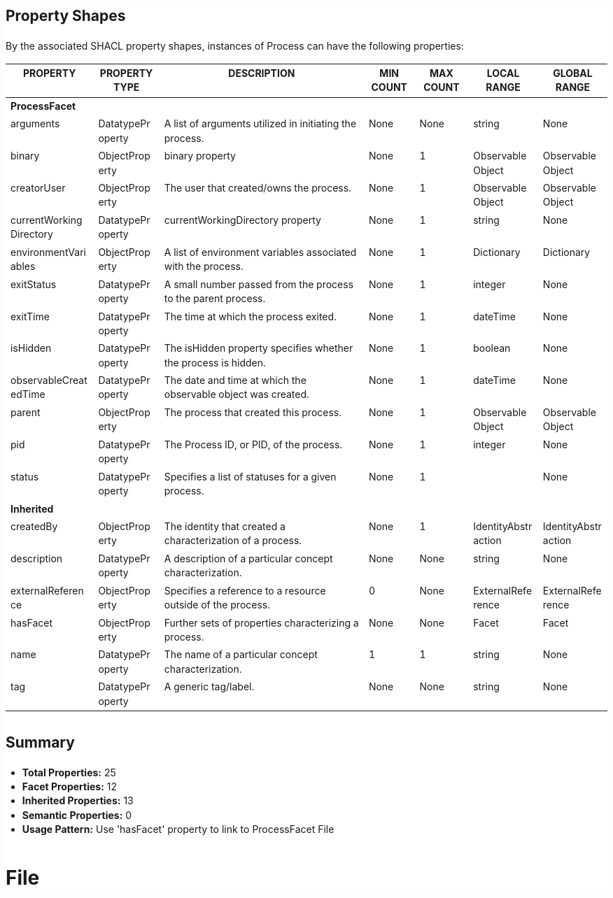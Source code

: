 ## Property Shapes

By the associated SHACL property shapes, instances of Process can have the following properties:

| PROPERTY | PROPERTY TYPE | DESCRIPTION | MIN COUNT | MAX COUNT | LOCAL RANGE | GLOBAL RANGE |
|----------|---------------|-------------|-----------|-----------|-------------|--------------|
| **ProcessFacet** | | | | | | |
| arguments | DatatypeProperty | A list of arguments utilized in initiating the process. | None | None | string | None |
| binary | ObjectProperty | binary property | None | 1 | ObservableObject | ObservableObject |
| creatorUser | ObjectProperty | The user that created/owns the process. | None | 1 | ObservableObject | ObservableObject |
| currentWorkingDirectory | DatatypeProperty | currentWorkingDirectory property | None | 1 | string | None |
| environmentVariables | ObjectProperty | A list of environment variables associated with the process. | None | 1 | Dictionary | Dictionary |
| exitStatus | DatatypeProperty | A small number passed from the process to the parent process. | None | 1 | integer | None |
| exitTime | DatatypeProperty | The time at which the process exited. | None | 1 | dateTime | None |
| isHidden | DatatypeProperty | The isHidden property specifies whether the process is hidden. | None | 1 | boolean | None |
| observableCreatedTime | DatatypeProperty | The date and time at which the observable object was created. | None | 1 | dateTime | None |
| parent | ObjectProperty | The process that created this process. | None | 1 | ObservableObject | ObservableObject |
| pid | DatatypeProperty | The Process ID, or PID, of the process. | None | 1 | integer | None |
| status | DatatypeProperty | Specifies a list of statuses for a given process. | None | 1 |  | None |
| **Inherited** | | | | | | |
| createdBy | ObjectProperty | The identity that created a characterization of a process. | None | 1 | IdentityAbstraction | IdentityAbstraction |
| description | DatatypeProperty | A description of a particular concept characterization. | None | None | string | None |
| externalReference | ObjectProperty | Specifies a reference to a resource outside of the process. | 0 | None | ExternalReference | ExternalReference |
| hasFacet | ObjectProperty | Further sets of properties characterizing a process. | None | None | Facet | Facet |
| name | DatatypeProperty | The name of a particular concept characterization. | 1 | 1 | string | None |
| tag | DatatypeProperty | A generic tag/label. | None | None | string | None |

## Summary

- **Total Properties:** 25
- **Facet Properties:** 12
- **Inherited Properties:** 13
- **Semantic Properties:** 0
- **Usage Pattern:** Use 'hasFacet' property to link to ProcessFacet
File
# File
